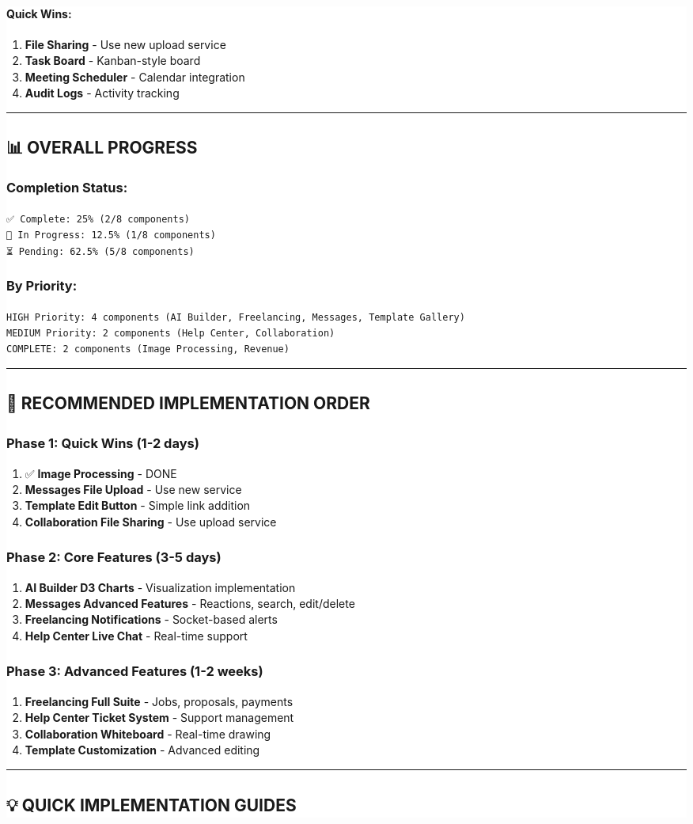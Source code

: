 #### **Quick Wins**:
1. **File Sharing** - Use new upload service
2. **Task Board** - Kanban-style board
3. **Meeting Scheduler** - Calendar integration
4. **Audit Logs** - Activity tracking

---

## 📊 **OVERALL PROGRESS**

### **Completion Status**:
```
✅ Complete: 25% (2/8 components)
🔄 In Progress: 12.5% (1/8 components)
⏳ Pending: 62.5% (5/8 components)
```

### **By Priority**:
```
HIGH Priority: 4 components (AI Builder, Freelancing, Messages, Template Gallery)
MEDIUM Priority: 2 components (Help Center, Collaboration)
COMPLETE: 2 components (Image Processing, Revenue)
```

---

## 🎯 **RECOMMENDED IMPLEMENTATION ORDER**

### **Phase 1: Quick Wins** (1-2 days)
1. ✅ **Image Processing** - DONE
2. **Messages File Upload** - Use new service
3. **Template Edit Button** - Simple link addition
4. **Collaboration File Sharing** - Use upload service

### **Phase 2: Core Features** (3-5 days)
1. **AI Builder D3 Charts** - Visualization implementation
2. **Messages Advanced Features** - Reactions, search, edit/delete
3. **Freelancing Notifications** - Socket-based alerts
4. **Help Center Live Chat** - Real-time support

### **Phase 3: Advanced Features** (1-2 weeks)
1. **Freelancing Full Suite** - Jobs, proposals, payments
2. **Help Center Ticket System** - Support management
3. **Collaboration Whiteboard** - Real-time drawing
4. **Template Customization** - Advanced editing

---

## 💡 **QUICK IMPLEMENTATION GUIDES**
